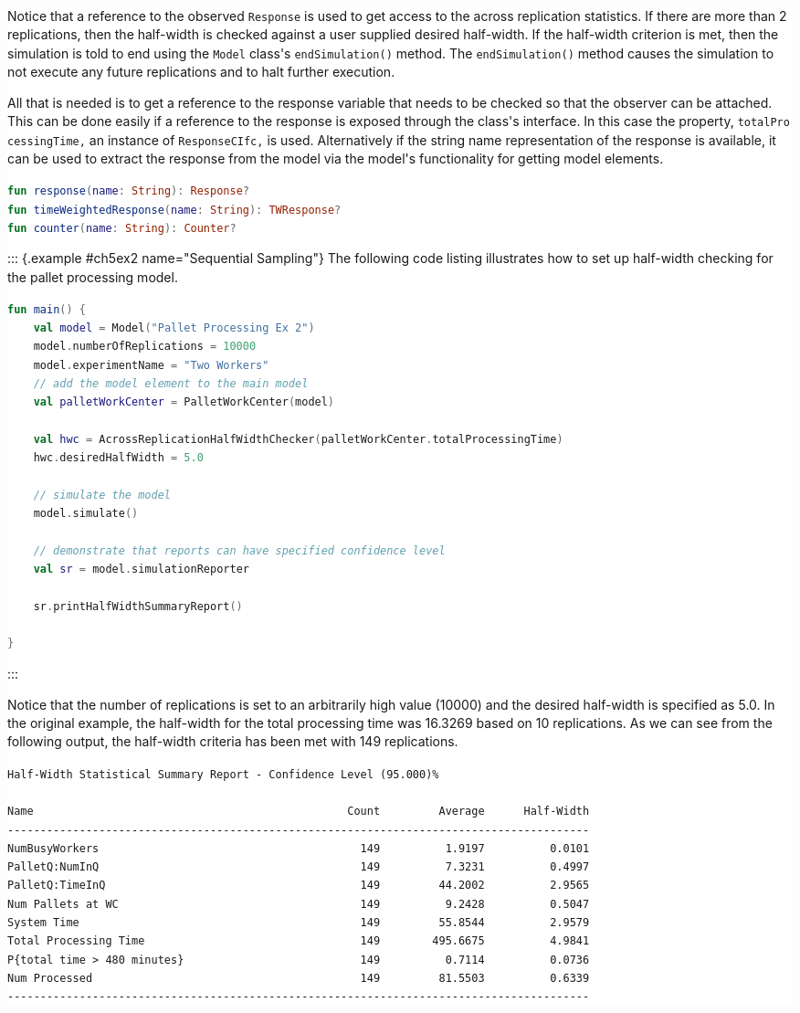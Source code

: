 Notice that a reference to the
observed `Response` is used to get access to the across
replication statistics. If there are more than 2 replications, then the
half-width is checked against a user supplied desired half-width. If the
half-width criterion is met, then the simulation is told to end using
the `Model` class's `endSimulation()` method. The `endSimulation()` method causes the simulation to not execute any future replications and to halt further execution.

All that is needed is to get a reference to the response
variable that needs to be checked so that the observer can be attached.
This can be done easily if a reference to the response is exposed through the class's interface.  In this case the property, `totalProcessingTime,` an instance of `ResponseCIfc,` is used. Alternatively if the string name representation of the response is available, it can be used to extract the response from the model via the model's functionality for getting model elements.

```kt
fun response(name: String): Response? 
fun timeWeightedResponse(name: String): TWResponse? 
fun counter(name: String): Counter? 
```

::: {.example #ch5ex2 name="Sequential Sampling"}
The following code listing illustrates how to set up half-width checking for the pallet processing model. 

```kt
fun main() {
    val model = Model("Pallet Processing Ex 2")
    model.numberOfReplications = 10000
    model.experimentName = "Two Workers"
    // add the model element to the main model
    val palletWorkCenter = PalletWorkCenter(model)

    val hwc = AcrossReplicationHalfWidthChecker(palletWorkCenter.totalProcessingTime)
    hwc.desiredHalfWidth = 5.0

    // simulate the model
    model.simulate()

    // demonstrate that reports can have specified confidence level
    val sr = model.simulationReporter

    sr.printHalfWidthSummaryReport()

}
```
:::

Notice that the number of replications is set to an arbitrarily high value (10000) and the desired half-width is specified as 5.0.  In the original example, the half-width for the total processing time was 16.3269 based on 10 replications. As we can see from the following output, the half-width criteria has been met with 149 replications. 

```
Half-Width Statistical Summary Report - Confidence Level (95.000)% 

Name                                     	        Count 	      Average 	   Half-Width 
----------------------------------------------------------------------------------------- 
NumBusyWorkers                           	          149 	       1.9197 	       0.0101 
PalletQ:NumInQ                           	          149 	       7.3231 	       0.4997 
PalletQ:TimeInQ                          	          149 	      44.2002 	       2.9565 
Num Pallets at WC                        	          149 	       9.2428 	       0.5047 
System Time                              	          149 	      55.8544 	       2.9579 
Total Processing Time                    	          149 	     495.6675 	       4.9841 
P{total time > 480 minutes}              	          149 	       0.7114 	       0.0736 
Num Processed                            	          149 	      81.5503 	       0.6339 
----------------------------------------------------------------------------------------- 
```